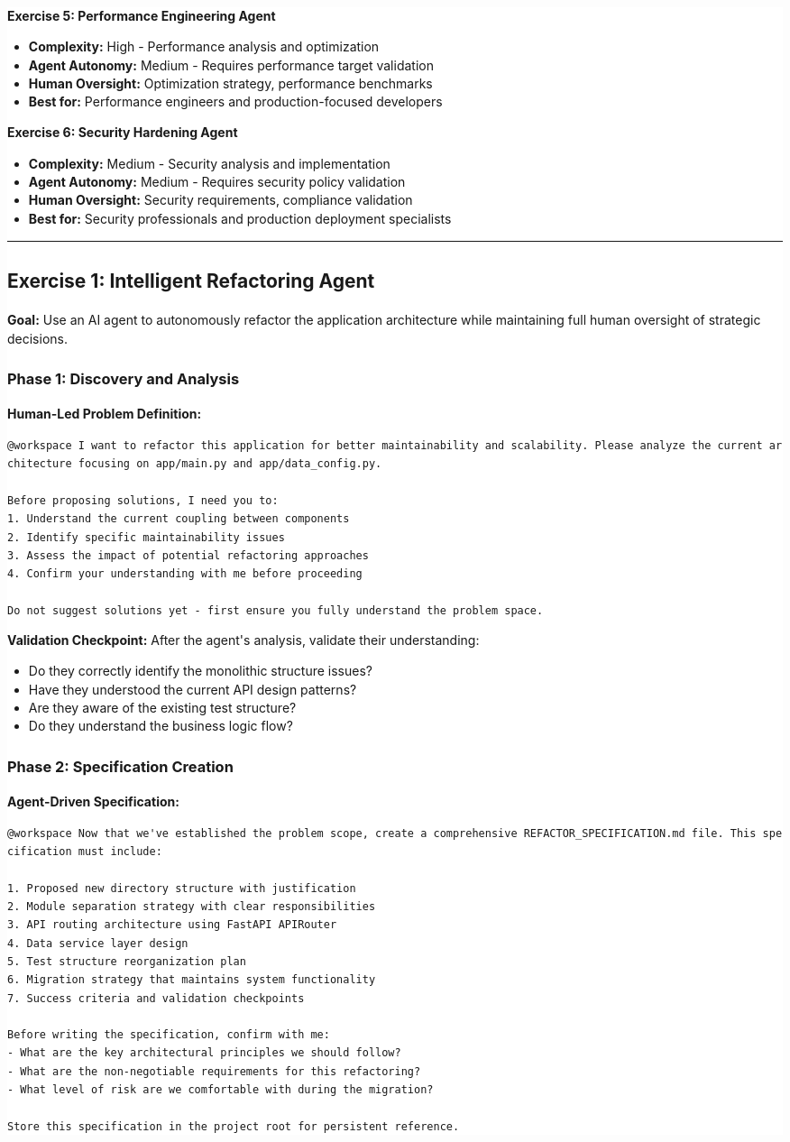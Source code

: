 **Exercise 5: Performance Engineering Agent**
- **Complexity:** High - Performance analysis and optimization
- **Agent Autonomy:** Medium - Requires performance target validation
- **Human Oversight:** Optimization strategy, performance benchmarks
- **Best for:** Performance engineers and production-focused developers

**Exercise 6: Security Hardening Agent**
- **Complexity:** Medium - Security analysis and implementation
- **Agent Autonomy:** Medium - Requires security policy validation
- **Human Oversight:** Security requirements, compliance validation
- **Best for:** Security professionals and production deployment specialists

---

## Exercise 1: Intelligent Refactoring Agent

**Goal:** Use an AI agent to autonomously refactor the application architecture while maintaining full human oversight of strategic decisions.

### Phase 1: Discovery and Analysis

**Human-Led Problem Definition:**
```
@workspace I want to refactor this application for better maintainability and scalability. Please analyze the current architecture focusing on app/main.py and app/data_config.py. 

Before proposing solutions, I need you to:
1. Understand the current coupling between components
2. Identify specific maintainability issues
3. Assess the impact of potential refactoring approaches
4. Confirm your understanding with me before proceeding

Do not suggest solutions yet - first ensure you fully understand the problem space.
```

**Validation Checkpoint:**
After the agent's analysis, validate their understanding:
- Do they correctly identify the monolithic structure issues?
- Have they understood the current API design patterns?
- Are they aware of the existing test structure?
- Do they understand the business logic flow?

### Phase 2: Specification Creation

**Agent-Driven Specification:**
```
@workspace Now that we've established the problem scope, create a comprehensive REFACTOR_SPECIFICATION.md file. This specification must include:

1. Proposed new directory structure with justification
2. Module separation strategy with clear responsibilities
3. API routing architecture using FastAPI APIRouter
4. Data service layer design
5. Test structure reorganization plan
6. Migration strategy that maintains system functionality
7. Success criteria and validation checkpoints

Before writing the specification, confirm with me:
- What are the key architectural principles we should follow?
- What are the non-negotiable requirements for this refactoring?
- What level of risk are we comfortable with during the migration?

Store this specification in the project root for persistent reference.
```
